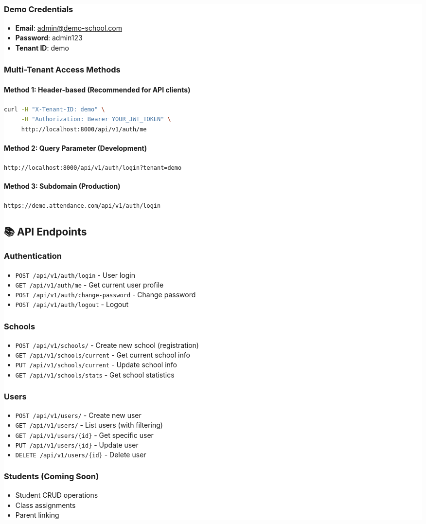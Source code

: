 ### Demo Credentials
- **Email**: admin@demo-school.com
- **Password**: admin123
- **Tenant ID**: demo

### Multi-Tenant Access Methods

#### Method 1: Header-based (Recommended for API clients)
```bash
curl -H "X-Tenant-ID: demo" \
     -H "Authorization: Bearer YOUR_JWT_TOKEN" \
     http://localhost:8000/api/v1/auth/me
```

#### Method 2: Query Parameter (Development)
```
http://localhost:8000/api/v1/auth/login?tenant=demo
```

#### Method 3: Subdomain (Production)
```
https://demo.attendance.com/api/v1/auth/login
```

## 📚 API Endpoints

### Authentication
- `POST /api/v1/auth/login` - User login
- `GET /api/v1/auth/me` - Get current user profile
- `POST /api/v1/auth/change-password` - Change password
- `POST /api/v1/auth/logout` - Logout

### Schools
- `POST /api/v1/schools/` - Create new school (registration)
- `GET /api/v1/schools/current` - Get current school info
- `PUT /api/v1/schools/current` - Update school info
- `GET /api/v1/schools/stats` - Get school statistics

### Users
- `POST /api/v1/users/` - Create new user
- `GET /api/v1/users/` - List users (with filtering)
- `GET /api/v1/users/{id}` - Get specific user
- `PUT /api/v1/users/{id}` - Update user
- `DELETE /api/v1/users/{id}` - Delete user

### Students (Coming Soon)
- Student CRUD operations
- Class assignments
- Parent linking
